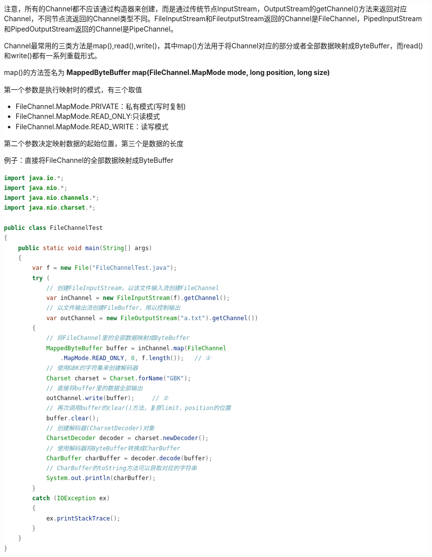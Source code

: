 

注意，所有的Channel都不应该通过构造器来创建，而是通过传统节点InputStream，OutputStream的getChannel()方法来返回对应Channel，不同节点流返回的Channel类型不同。FileInputStream和FileutputStream返回的Channel是FileChannel，PipedInputStream和PipedOutputStream返回的Channel是PipeChannel。



Channel最常用的三类方法是map(),read(),write()，其中map()方法用于将Channel对应的部分或者全部数据映射成ByteBuffer，而read()和write()都有一系列重载形式。



map()的方法签名为 **MappedByteBuffer map(FileChannel.MapMode mode, long position, long size)**

第一个参数是执行映射时的模式，有三个取值

- FileChannel.MapMode.PRIVATE：私有模式(写时复制)
- FileChannel.MapMode.READ_ONLY:只读模式
- FileChannel.MapMode.READ_WRITE：读写模式

第二个参数决定映射数据的起始位置，第三个是数据的长度

例子：直接将FileChannel的全部数据映射成ByteBuffer

```java
import java.io.*;
import java.nio.*;
import java.nio.channels.*;
import java.nio.charset.*;

public class FileChannelTest
{
	public static void main(String[] args)
	{
		var f = new File("FileChannelTest.java");
		try (
			// 创建FileInputStream，以该文件输入流创建FileChannel
			var inChannel = new FileInputStream(f).getChannel();
			// 以文件输出流创建FileBuffer，用以控制输出
			var outChannel = new FileOutputStream("a.txt").getChannel())
		{
			// 将FileChannel里的全部数据映射成ByteBuffer
			MappedByteBuffer buffer = inChannel.map(FileChannel
				.MapMode.READ_ONLY, 0, f.length());   // ①
			// 使用GBK的字符集来创建解码器
			Charset charset = Charset.forName("GBK");
			// 直接将buffer里的数据全部输出
			outChannel.write(buffer);     // ②
			// 再次调用buffer的clear()方法，复原limit、position的位置
			buffer.clear();
			// 创建解码器(CharsetDecoder)对象
			CharsetDecoder decoder = charset.newDecoder();
			// 使用解码器将ByteBuffer转换成CharBuffer
			CharBuffer charBuffer = decoder.decode(buffer);
			// CharBuffer的toString方法可以获取对应的字符串
			System.out.println(charBuffer);
		}
		catch (IOException ex)
		{
			ex.printStackTrace();
		}
	}
}

```
